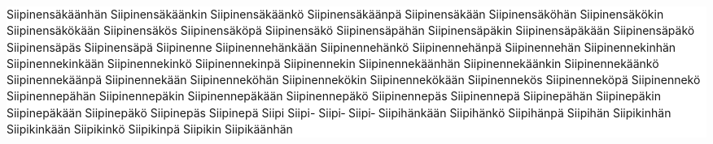 Siipinensäkäänhän
Siipinensäkäänkin
Siipinensäkäänkö
Siipinensäkäänpä
Siipinensäkään
Siipinensäköhän
Siipinensäkökin
Siipinensäkökään
Siipinensäkös
Siipinensäköpä
Siipinensäkö
Siipinensäpähän
Siipinensäpäkin
Siipinensäpäkään
Siipinensäpäkö
Siipinensäpäs
Siipinensäpä
Siipinenne
Siipinennehänkään
Siipinennehänkö
Siipinennehänpä
Siipinennehän
Siipinennekinhän
Siipinennekinkään
Siipinennekinkö
Siipinennekinpä
Siipinennekin
Siipinennekäänhän
Siipinennekäänkin
Siipinennekäänkö
Siipinennekäänpä
Siipinennekään
Siipinenneköhän
Siipinennekökin
Siipinennekökään
Siipinennekös
Siipinenneköpä
Siipinennekö
Siipinennepähän
Siipinennepäkin
Siipinennepäkään
Siipinennepäkö
Siipinennepäs
Siipinennepä
Siipinepähän
Siipinepäkin
Siipinepäkään
Siipinepäkö
Siipinepäs
Siipinepä
Siipi
Siipi-
Siipi‐
Siipi‑
Siipihänkään
Siipihänkö
Siipihänpä
Siipihän
Siipikinhän
Siipikinkään
Siipikinkö
Siipikinpä
Siipikin
Siipikäänhän